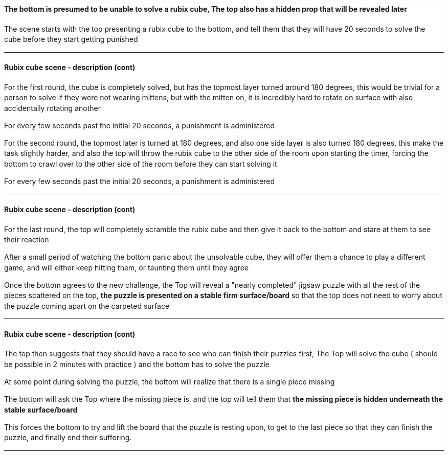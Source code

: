 #### The bottom is presumed to be unable to solve a rubix cube, The top also has a hidden prop that will be revealed later

The scene starts with the top presenting a rubix cube to the bottom, and tell them that they will have 20 seconds to solve the cube before they start getting punished

---
#### Rubix cube scene - description (cont)

For the first round, the cube is completely solved, but has the topmost layer turned around 180 degrees, this would be trivial for a person to solve if they were not wearing mittens, but with the mitten on, it is incredibly hard to rotate on surface with also accidentally rotating another

For every few seconds past the initial 20 seconds, a punishment is administered

For the second round, the topmost later is turned at 180 degrees, and also one side layer is also turned 180 degrees, this make the task slightly harder, and also the top will throw the rubix cube to the other side of the room upon starting the timer, forcing the bottom to crawl over to the other side of the room before they can start solving it

For every few seconds past the initial 20 seconds, a punishment is administered

---
#### Rubix cube scene - description (cont)
For the last round, the top will completely scramble the rubix cube and then give it back to the bottom and stare at them to see their reaction

After a small period of watching the bottom panic about the unsolvable cube, they will offer them a chance to play a different game, and will either keep hitting them, or taunting them until they agree

Once the bottom agrees to the new challenge, the Top will reveal a "nearly completed" jigsaw puzzle with all the rest of the pieces scattered on the top, **the puzzle is presented on a stable firm surface/board** so that the top does not need to worry about the puzzle coming apart on the carpeted surface



---
#### Rubix cube scene - description (cont)
The top then suggests that they should have a race to see who can finish their puzzles first, The Top will solve the cube ( should be possible in 2 minutes with practice ) and the bottom has to solve the puzzle

At some point during solving the puzzle, the bottom will realize that there is a single piece missing

The bottom will ask the Top where the missing piece is, and the top will tell them that **the missing piece is hidden underneath the stable surface/board**

This forces the bottom to try and lift the board that the puzzle is resting upon, to get to the last piece so that they can finish the puzzle, and finally end their suffering.

---
